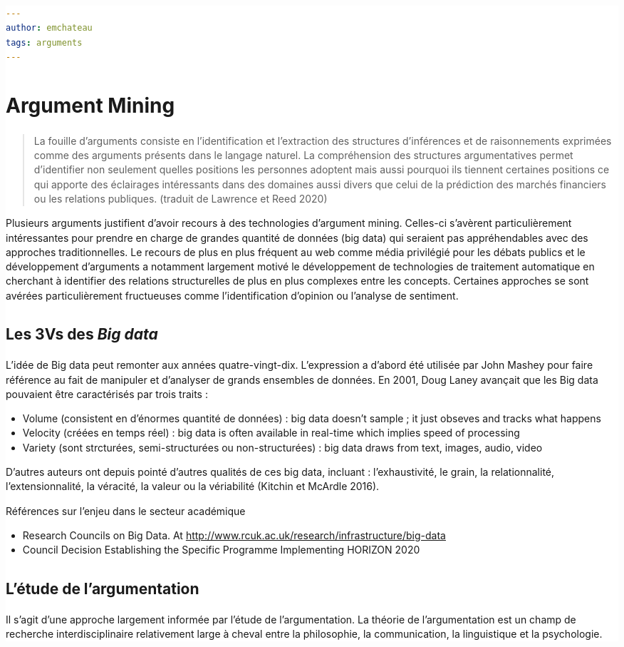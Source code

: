 ```yaml
---
author: emchateau
tags: arguments
---
```


# Argument Mining

> La fouille d’arguments consiste en l’identification et l’extraction des structures d’inférences et de raisonnements exprimées comme des arguments présents dans le langage naturel. La compréhension des structures argumentatives permet d’identifier non seulement quelles positions les personnes adoptent mais aussi pourquoi ils tiennent certaines positions ce qui apporte des éclairages intéressants dans des domaines aussi divers que celui de la prédiction des marchés financiers ou les relations publiques. (traduit de Lawrence et Reed 2020)

Plusieurs arguments justifient d’avoir recours à des technologies d’argument mining. Celles-ci s’avèrent particulièrement intéressantes pour prendre en charge de grandes quantité de données (big data) qui seraient pas appréhendables avec des approches traditionnelles. Le recours de plus en plus fréquent au web comme média privilégié pour les débats publics et le développement d’arguments a notamment largement motivé le développement de technologies de traitement automatique en cherchant à identifier des relations structurelles de plus en plus complexes entre les concepts. Certaines approches se sont avérées particulièrement fructueuses comme l’identification d’opinion ou l’analyse de sentiment.

## Les 3Vs des *Big data*

L’idée de Big data peut remonter aux années quatre-vingt-dix. L’expression a d’abord été utilisée par John Mashey pour faire référence au fait de manipuler et d’analyser de grands ensembles de données. En 2001, Doug Laney avançait que les Big data pouvaient être caractérisés par trois traits :

- Volume (consistent en d’énormes quantité de données) : big data doesn’t sample ; it just obseves and tracks what happens
- Velocity (créées en temps réel) : big data is often available in real-time which implies speed of processing
- Variety (sont strcturées, semi-structurées ou non-structurées) : big data draws from text, images, audio, video

D’autres auteurs ont depuis pointé d’autres qualités de ces big data, incluant : l’exhaustivité, le grain, la relationnalité, l’extensionnalité, la véracité, la valeur ou la vériabilité (Kitchin et McArdle 2016).

Références sur l’enjeu dans le secteur académique

- Research Councils on Big Data. At http://www.rcuk.ac.uk/research/infrastructure/big-data
- Council Decision Establishing the Specific Programme Implementing HORIZON 2020

## L’étude de l’argumentation

Il s’agit d’une approche largement informée par l’étude de l’argumentation. La théorie de l’argumentation est un champ de recherche interdisciplinaire relativement large à cheval entre la philosophie, la communication, la linguistique et la psychologie.
